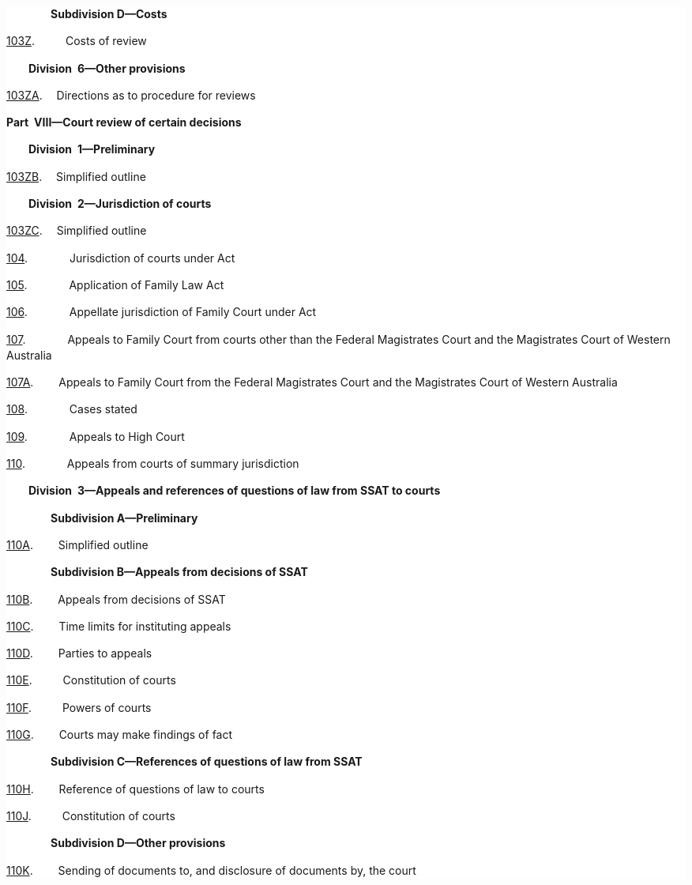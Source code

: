         **Subdivision D—Costs**

[103Z](#103Z).      Costs of review

    **Division 6—Other provisions**

[103ZA](#103ZA).   Directions as to procedure for reviews

**Part VIII—Court review of certain decisions** 

    **Division 1—Preliminary**

[103ZB](#103ZB).   Simplified outline

    **Division 2—Jurisdiction of courts**

[103ZC](#103ZC).   Simplified outline

[104](#104).        Jurisdiction of courts under Act

[105](#105).        Application of Family Law Act

[106](#106).        Appellate jurisdiction of Family Court under Act

[107](#107).        Appeals to Family Court from courts other than the Federal Magistrates Court and the Magistrates Court of Western Australia

[107A](#107A).     Appeals to Family Court from the Federal Magistrates Court and the Magistrates Court of Western Australia

[108](#108).        Cases stated

[109](#109).        Appeals to High Court

[110](#110).        Appeals from courts of summary jurisdiction

    **Division 3—Appeals and references of questions of law from SSAT to courts** 

        **Subdivision A—Preliminary**

[110A](#110A).     Simplified outline

        **Subdivision B—Appeals from decisions of SSAT**

[110B](#110B).     Appeals from decisions of SSAT

[110C](#110C).     Time limits for instituting appeals

[110D](#110D).     Parties to appeals

[110E](#110E).      Constitution of courts

[110F](#110F).      Powers of courts

[110G](#110G).     Courts may make findings of fact

        **Subdivision C—References of questions of law from SSAT**

[110H](#110H).     Reference of questions of law to courts

[110J](#110J).      Constitution of courts

        **Subdivision D—Other provisions**

[110K](#110K).     Sending of documents to, and disclosure of documents by, the court
